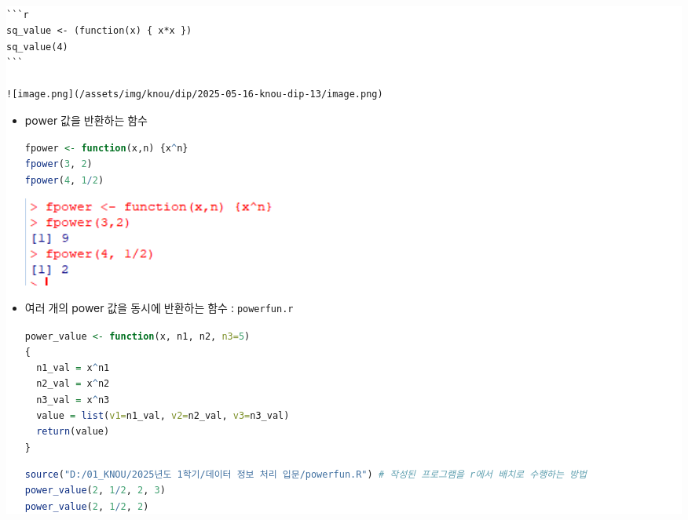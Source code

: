     ```r
    sq_value <- (function(x) { x*x })
    sq_value(4)
    ```
    
    ![image.png](/assets/img/knou/dip/2025-05-16-knou-dip-13/image.png)
    
- power 값을 반환하는 함수
    
    ```r
    fpower <- function(x,n) {x^n}
    fpower(3, 2)
    fpower(4, 1/2)
    ```
    
    ![image.png](/assets/img/knou/dip/2025-05-16-knou-dip-13/image1.png)
    
- 여러 개의 power 값을 동시에 반환하는 함수 : `powerfun.r`
    
    ```r
    power_value <- function(x, n1, n2, n3=5)
    {
      n1_val = x^n1
      n2_val = x^n2
      n3_val = x^n3
      value = list(v1=n1_val, v2=n2_val, v3=n3_val)
      return(value)
    }
    
    ```
    
    ```r
    source("D:/01_KNOU/2025년도 1학기/데이터 정보 처리 입문/powerfun.R") # 작성된 프로그램을 r에서 배치로 수행하는 방법
    power_value(2, 1/2, 2, 3)
    power_value(2, 1/2, 2)
    ```
    